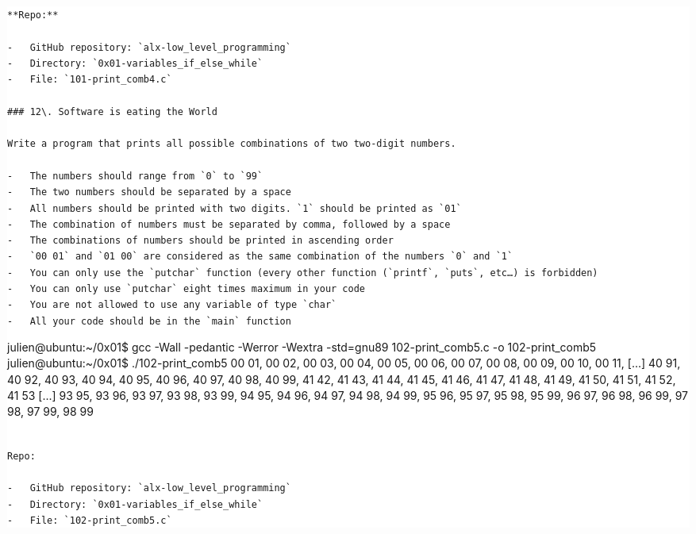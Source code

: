 ```
**Repo:**

-   GitHub repository: `alx-low_level_programming`
-   Directory: `0x01-variables_if_else_while`
-   File: `101-print_comb4.c`
    
### 12\. Software is eating the World

Write a program that prints all possible combinations of two two-digit numbers.

-   The numbers should range from `0` to `99`
-   The two numbers should be separated by a space
-   All numbers should be printed with two digits. `1` should be printed as `01`
-   The combination of numbers must be separated by comma, followed by a space
-   The combinations of numbers should be printed in ascending order
-   `00 01` and `01 00` are considered as the same combination of the numbers `0` and `1`
-   You can only use the `putchar` function (every other function (`printf`, `puts`, etc…) is forbidden)
-   You can only use `putchar` eight times maximum in your code
-   You are not allowed to use any variable of type `char`
-   All your code should be in the `main` function

```
julien@ubuntu:~/0x01$ gcc -Wall -pedantic -Werror -Wextra -std=gnu89 102-print_comb5.c -o 102-print_comb5
julien@ubuntu:~/0x01$ ./102-print_comb5
00 01, 00 02, 00 03, 00 04, 00 05, 00 06, 00 07, 00 08, 00 09, 00 10, 00 11, [...] 40 91, 40 92, 40 93, 40 94, 40 95, 40 96, 40 97, 40 98, 40 99, 41 42, 41 43, 41 44, 41 45, 41 46, 41 47, 41 48, 41 49, 41 50, 41 51, 41 52, 41 53 [...] 93 95, 93 96, 93 97, 93 98, 93 99, 94 95, 94 96, 94 97, 94 98, 94 99, 95 96, 95 97, 95 98, 95 99, 96 97, 96 98, 96 99, 97 98, 97 99, 98 99
```

Repo:

-   GitHub repository: `alx-low_level_programming`
-   Directory: `0x01-variables_if_else_while`
-   File: `102-print_comb5.c`
